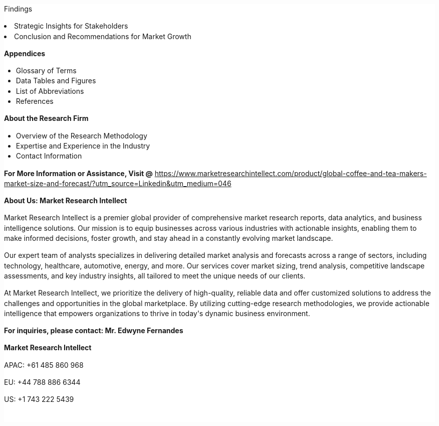 Findings</li><li>Strategic Insights for Stakeholders</li><li>Conclusion and Recommendations for Market Growth</li></ul><p><strong>Appendices</strong></p><ul><li>Glossary of Terms</li><li>Data Tables and Figures</li><li>List of Abbreviations</li><li>References</li></ul><p><strong>About the Research Firm</strong></p><ul><li>Overview of the Research Methodology</li><li>Expertise and Experience in the Industry</li><li>Contact Information</li></ul></div><div class="article-main__content" data-test-id="publishing-text-block"><p><span class="font-[700]"><strong>For More Information or Assistance, Visit @</strong>&nbsp;<a href="https://www.marketresearchintellect.com/product/global-coffee-and-tea-makers-market-size-and-forecast/?utm_source=Linkedin&utm_medium=046">https://www.marketresearchintellect.com/product/global-coffee-and-tea-makers-market-size-and-forecast/?utm_source=Linkedin&utm_medium=046</a></span></p><p><strong>About Us: Market Research Intellect</strong></p><p>Market Research Intellect is a premier global provider of comprehensive market research reports, data analytics, and business intelligence solutions. Our mission is to equip businesses across various industries with actionable insights, enabling them to make informed decisions, foster growth, and stay ahead in a constantly evolving market landscape.</p><p>Our expert team of analysts specializes in delivering detailed market analysis and forecasts across a range of sectors, including technology, healthcare, automotive, energy, and more. Our services cover market sizing, trend analysis, competitive landscape assessments, and key industry insights, all tailored to meet the unique needs of our clients.</p><p>At Market Research Intellect, we prioritize the delivery of high-quality, reliable data and offer customized solutions to address the challenges and opportunities in the global marketplace. By utilizing cutting-edge research methodologies, we provide actionable intelligence that empowers organizations to thrive in today's dynamic business environment.</p><p><strong>For inquiries, please contact: Mr. Edwyne Fernandes</strong></p><p><strong>Market Research Intellect</strong></p><p>APAC: +61 485 860 968</p><p>EU: +44 788 886 6344</p><p>US: +1 743 222 5439</p></div><div class="article-main__content" data-test-id="publishing-text-block">&nbsp;</div>
